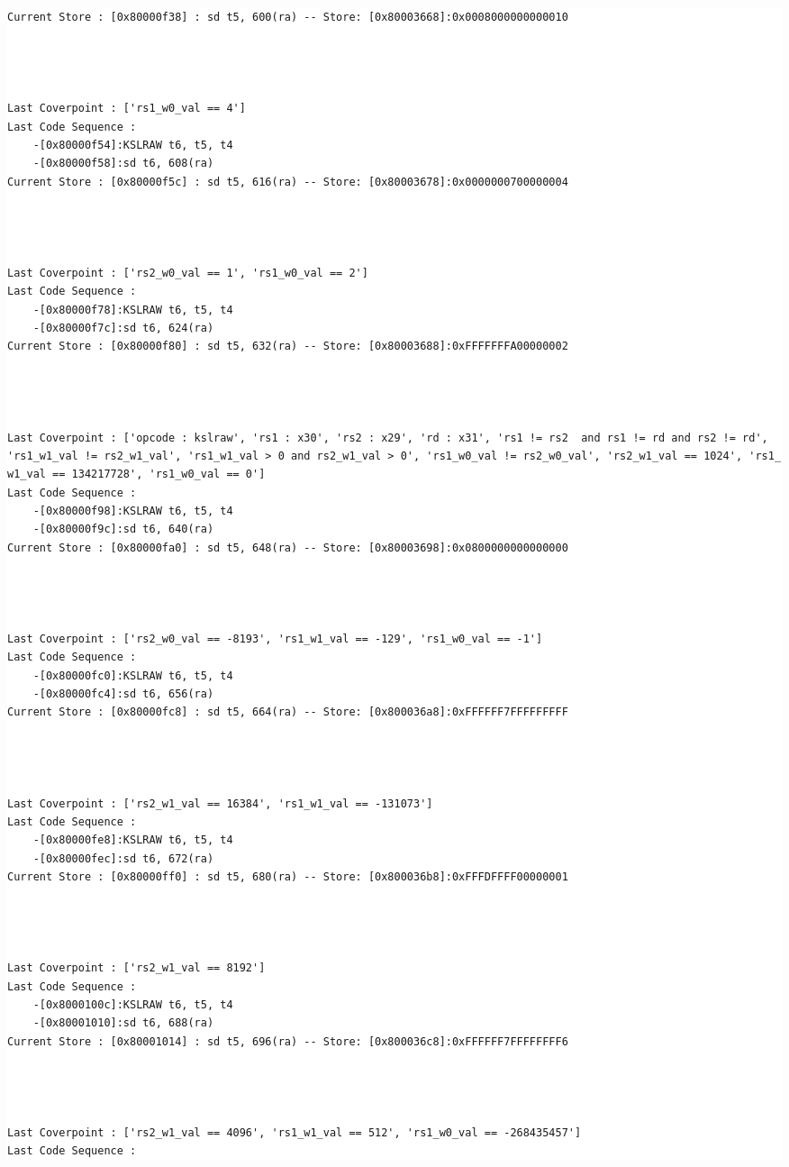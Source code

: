 ```
Current Store : [0x80000f38] : sd t5, 600(ra) -- Store: [0x80003668]:0x0008000000000010




Last Coverpoint : ['rs1_w0_val == 4']
Last Code Sequence : 
	-[0x80000f54]:KSLRAW t6, t5, t4
	-[0x80000f58]:sd t6, 608(ra)
Current Store : [0x80000f5c] : sd t5, 616(ra) -- Store: [0x80003678]:0x0000000700000004




Last Coverpoint : ['rs2_w0_val == 1', 'rs1_w0_val == 2']
Last Code Sequence : 
	-[0x80000f78]:KSLRAW t6, t5, t4
	-[0x80000f7c]:sd t6, 624(ra)
Current Store : [0x80000f80] : sd t5, 632(ra) -- Store: [0x80003688]:0xFFFFFFFA00000002




Last Coverpoint : ['opcode : kslraw', 'rs1 : x30', 'rs2 : x29', 'rd : x31', 'rs1 != rs2  and rs1 != rd and rs2 != rd', 'rs1_w1_val != rs2_w1_val', 'rs1_w1_val > 0 and rs2_w1_val > 0', 'rs1_w0_val != rs2_w0_val', 'rs2_w1_val == 1024', 'rs1_w1_val == 134217728', 'rs1_w0_val == 0']
Last Code Sequence : 
	-[0x80000f98]:KSLRAW t6, t5, t4
	-[0x80000f9c]:sd t6, 640(ra)
Current Store : [0x80000fa0] : sd t5, 648(ra) -- Store: [0x80003698]:0x0800000000000000




Last Coverpoint : ['rs2_w0_val == -8193', 'rs1_w1_val == -129', 'rs1_w0_val == -1']
Last Code Sequence : 
	-[0x80000fc0]:KSLRAW t6, t5, t4
	-[0x80000fc4]:sd t6, 656(ra)
Current Store : [0x80000fc8] : sd t5, 664(ra) -- Store: [0x800036a8]:0xFFFFFF7FFFFFFFFF




Last Coverpoint : ['rs2_w1_val == 16384', 'rs1_w1_val == -131073']
Last Code Sequence : 
	-[0x80000fe8]:KSLRAW t6, t5, t4
	-[0x80000fec]:sd t6, 672(ra)
Current Store : [0x80000ff0] : sd t5, 680(ra) -- Store: [0x800036b8]:0xFFFDFFFF00000001




Last Coverpoint : ['rs2_w1_val == 8192']
Last Code Sequence : 
	-[0x8000100c]:KSLRAW t6, t5, t4
	-[0x80001010]:sd t6, 688(ra)
Current Store : [0x80001014] : sd t5, 696(ra) -- Store: [0x800036c8]:0xFFFFFF7FFFFFFFF6




Last Coverpoint : ['rs2_w1_val == 4096', 'rs1_w1_val == 512', 'rs1_w0_val == -268435457']
Last Code Sequence : 
```
